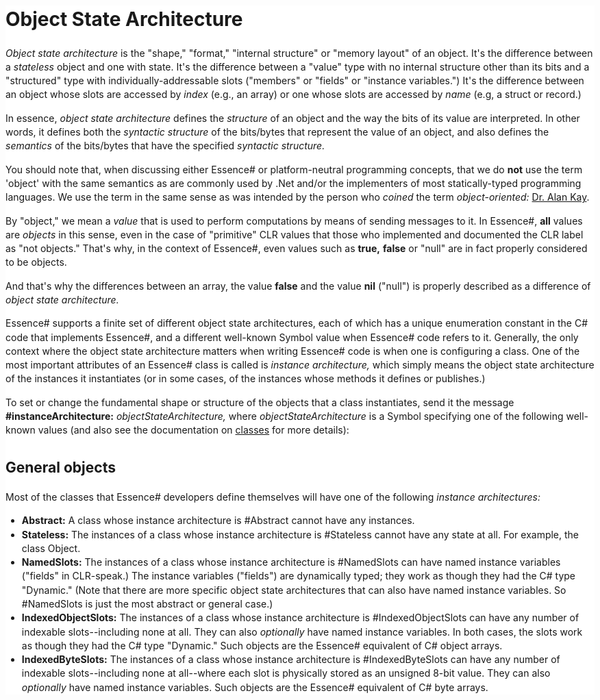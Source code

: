 # Object State Architecture
_Object state architecture_ is the "shape," "format," "internal structure" or "memory layout" of an object. It's the difference between a _stateless_ object and one with state. It's the difference between a "value" type with no internal structure other than its bits and a "structured" type with individually-addressable slots ("members" or "fields" or "instance variables.") It's the difference between an object whose slots are accessed by _index_ (e.g., an array) or one whose slots are accessed by _name_ (e.g, a struct or record.)

In essence, _object state architecture_ defines the _structure_ of an object and the way the bits of its value are interpreted. In other words, it defines both the _syntactic structure_ of the bits/bytes that represent the value of an object, and also defines the _semantics_ of the bits/bytes that have the specified _syntactic structure._

You should note that, when discussing either Essence# or platform-neutral programming concepts, that we do **not** use the term 'object' with the same semantics as are commonly used by .Net and/or the implementers of most statically-typed programming languages. We use the term in the same sense as was intended by the person who _coined_ the term _object-oriented:_ [Dr. Alan Kay](http://www.purl.org/stefan_ram/pub/doc_kay_oop_en). 

By "object," we mean a _value_ that is used to perform computations by means of sending messages to it.  In Essence#, **all** values are _objects_ in this sense, even in the case of "primitive" CLR values that those who implemented and documented the CLR label as "not objects." That's why, in the context of Essence#, even values such as **true,** **false** or "null" are in fact properly considered to be objects.

And that's why the differences between an array, the value **false** and the value **nil** ("null") is properly described as a difference of _object state architecture._

Essence# supports a finite set of different object state architectures, each of which has a unique enumeration constant in the C# code that implements Essence#, and a different well-known Symbol value when Essence# code refers to it. Generally, the only context where the object state architecture matters when writing Essence# code is when one is configuring a class.  One of the most important attributes of an Essence# class is called is _instance architecture,_ which simply means the object state architecture of the instances it instantiates (or in some cases, of the instances whose methods it defines or publishes.)

To set or change the fundamental shape or structure of the objects that a class instantiates, send it the message **#instanceArchitecture:** _objectStateArchitecture,_ where _objectStateArchitecture_ is a Symbol specifying one of the following well-known values (and also see the documentation on [classes](classes) for more details):

## General objects
Most of the classes that Essence# developers define themselves will have one of the following _instance architectures:_

* **Abstract:** A class whose instance architecture is #Abstract cannot have any instances.
* **Stateless:** The instances of a class whose instance architecture is #Stateless cannot have any state at all. For example, the class Object.
* **NamedSlots:**	The instances of a class whose instance architecture is #NamedSlots can have named instance variables ("fields" in CLR-speak.) The instance variables ("fields") are dynamically typed; they work as though they had the C# type "Dynamic." (Note that there are more specific object state architectures that can also have named instance variables. So #NamedSlots is just the most abstract or general case.)	
* **IndexedObjectSlots:** The instances of a class whose instance architecture is #IndexedObjectSlots can have any number of indexable slots--including none at all. They can also _optionally_ have named instance variables. In both cases, the slots work as though they had the C# type "Dynamic." Such objects are the Essence# equivalent of C# object arrays.
* **IndexedByteSlots:**	The instances of a class whose instance architecture is #IndexedByteSlots can have any number of indexable slots--including none at all--where each slot is physically stored as an unsigned 8-bit value. They can also _optionally_ have named instance variables. Such objects are the Essence# equivalent of C# byte arrays.